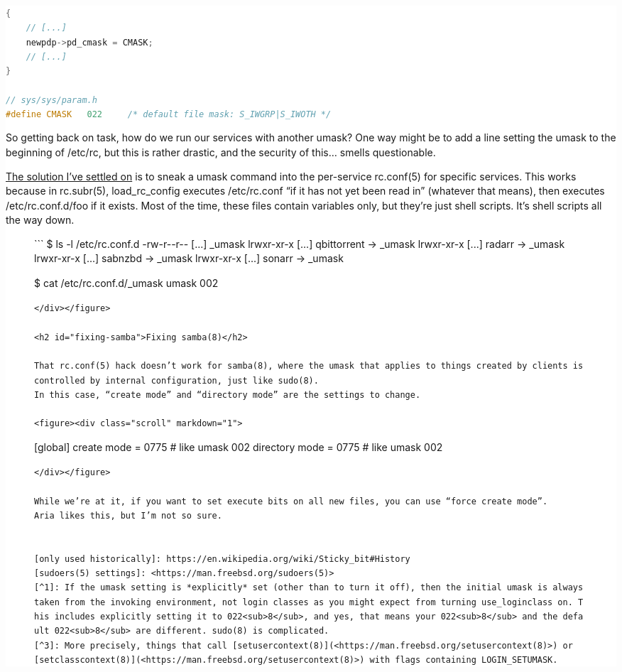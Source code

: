 ```c
{
	// [...]
	newpdp->pd_cmask = CMASK;
	// [...]
}

// sys/sys/param.h
#define	CMASK	022		/* default file mask: S_IWGRP|S_IWOTH */
```
</div></figure>

So getting back on task, how do we run our services with another umask?
One way might be to add a line setting the umask to the beginning of /etc/rc, but this is rather drastic, and the security of this… smells questionable.

[The solution I’ve settled on] is to sneak a umask command into the per-service rc.conf(5) for specific services.
This works because in rc.subr(5), load_rc_config executes /etc/rc.conf “if it has not yet been read in” (whatever that means), then executes /etc/rc.conf.d/foo if it exists.
Most of the time, these files contain variables only, but they’re just shell scripts.
It’s shell scripts all the way down.

[The solution I’ve settled on]: https://forums.freebsd.org/threads/setting-umask-on-daemon.75069/

<figure><div class="scroll" markdown="1">
```
$ ls -l /etc/rc.conf.d
-rw-r--r--  [...]  _umask
lrwxr-xr-x  [...]  qbittorrent -> _umask
lrwxr-xr-x  [...]  radarr -> _umask
lrwxr-xr-x  [...]  sabnzbd -> _umask
lrwxr-xr-x  [...]  sonarr -> _umask

$ cat /etc/rc.conf.d/_umask
umask 002
```
</div></figure>

<h2 id="fixing-samba">Fixing samba(8)</h2>

That rc.conf(5) hack doesn’t work for samba(8), where the umask that applies to things created by clients is controlled by internal configuration, just like sudo(8).
In this case, “create mode” and “directory mode” are the settings to change.

<figure><div class="scroll" markdown="1">
```
[global]
create mode = 0775     # like umask 002
directory mode = 0775  # like umask 002
```
</div></figure>

While we’re at it, if you want to set execute bits on all new files, you can use “force create mode”.
Aria likes this, but I’m not so sure.


[only used historically]: https://en.wikipedia.org/wiki/Sticky_bit#History
[sudoers(5) settings]: <https://man.freebsd.org/sudoers(5)>
[^1]: If the umask setting is *explicitly* set (other than to turn it off), then the initial umask is always taken from the invoking environment, not login classes as you might expect from turning use_loginclass on. This includes explicitly setting it to 022<sub>8</sub>, and yes, that means your 022<sub>8</sub> and the default 022<sub>8</sub> are different. sudo(8) is complicated.
[^3]: More precisely, things that call [setusercontext(8)](<https://man.freebsd.org/setusercontext(8)>) or [setclasscontext(8)](<https://man.freebsd.org/setusercontext(8)>) with flags containing LOGIN_SETUMASK.